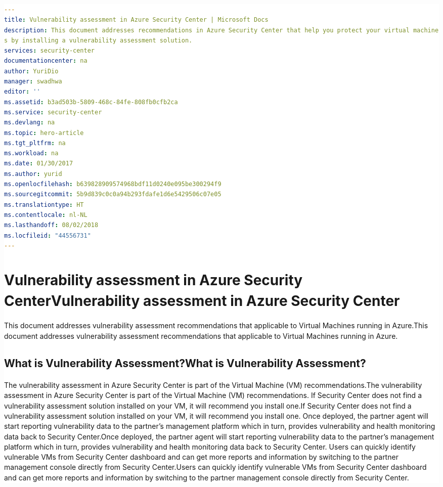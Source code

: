 ```yaml
---
title: Vulnerability assessment in Azure Security Center | Microsoft Docs
description: This document addresses recommendations in Azure Security Center that help you protect your virtual machines by installing a vulnerability assessment solution.
services: security-center
documentationcenter: na
author: YuriDio
manager: swadhwa
editor: ''
ms.assetid: b3ad503b-5809-468c-84fe-808fb0cfb2ca
ms.service: security-center
ms.devlang: na
ms.topic: hero-article
ms.tgt_pltfrm: na
ms.workload: na
ms.date: 01/30/2017
ms.author: yurid
ms.openlocfilehash: b639828909574968bdf11d0240e095be300294f9
ms.sourcegitcommit: 5b9d839c0c0a94b293fdafe1d6e5429506c07e05
ms.translationtype: HT
ms.contentlocale: nl-NL
ms.lasthandoff: 08/02/2018
ms.locfileid: "44556731"
---
```

# <a name="vulnerability-assessment-in-azure-security-center"></a><span data-ttu-id="eea1c-103">Vulnerability assessment in Azure Security Center</span><span class="sxs-lookup"><span data-stu-id="eea1c-103">Vulnerability assessment in Azure Security Center</span></span>
<span data-ttu-id="eea1c-104">This document addresses vulnerability assessment recommendations that applicable to Virtual Machines running in Azure.</span><span class="sxs-lookup"><span data-stu-id="eea1c-104">This document addresses vulnerability assessment recommendations that applicable to Virtual Machines running in Azure.</span></span>

## <a name="what-is-vulnerability-assessment"></a><span data-ttu-id="eea1c-105">What is Vulnerability Assessment?</span><span class="sxs-lookup"><span data-stu-id="eea1c-105">What is Vulnerability Assessment?</span></span>
<span data-ttu-id="eea1c-106">The vulnerability assessment in Azure Security Center is part of the Virtual Machine (VM) recommendations.</span><span class="sxs-lookup"><span data-stu-id="eea1c-106">The vulnerability assessment in Azure Security Center is part of the Virtual Machine (VM) recommendations.</span></span> <span data-ttu-id="eea1c-107">If Security Center does not find a vulnerability assessment solution installed on your VM, it will recommend you install one.</span><span class="sxs-lookup"><span data-stu-id="eea1c-107">If Security Center does not find a vulnerability assessment solution installed on your VM, it will recommend you install one.</span></span> <span data-ttu-id="eea1c-108">Once deployed, the partner agent will start reporting vulnerability data to the partner’s management platform which in turn, provides vulnerability and health monitoring data back to Security Center.</span><span class="sxs-lookup"><span data-stu-id="eea1c-108">Once deployed, the partner agent will start reporting vulnerability data to the partner’s management platform which in turn, provides vulnerability and health monitoring data back to Security Center.</span></span> <span data-ttu-id="eea1c-109">Users can quickly identify vulnerable VMs from Security Center dashboard and can get more reports and information by switching to the partner management console directly from Security Center.</span><span class="sxs-lookup"><span data-stu-id="eea1c-109">Users can quickly identify vulnerable VMs from Security Center dashboard and can get more reports and information by switching to the partner management console directly from Security Center.</span></span>
